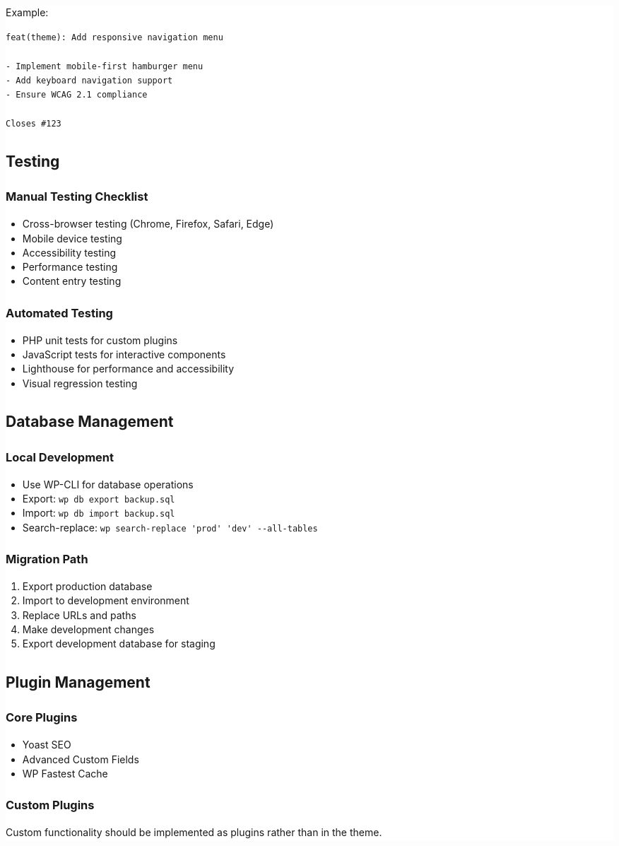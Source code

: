 Example:
```
feat(theme): Add responsive navigation menu

- Implement mobile-first hamburger menu
- Add keyboard navigation support
- Ensure WCAG 2.1 compliance

Closes #123
```

## Testing

### Manual Testing Checklist
- Cross-browser testing (Chrome, Firefox, Safari, Edge)
- Mobile device testing
- Accessibility testing
- Performance testing
- Content entry testing

### Automated Testing
- PHP unit tests for custom plugins
- JavaScript tests for interactive components
- Lighthouse for performance and accessibility
- Visual regression testing

## Database Management

### Local Development
- Use WP-CLI for database operations
- Export: `wp db export backup.sql`
- Import: `wp db import backup.sql`
- Search-replace: `wp search-replace 'prod' 'dev' --all-tables`

### Migration Path
1. Export production database
2. Import to development environment
3. Replace URLs and paths
4. Make development changes
5. Export development database for staging

## Plugin Management

### Core Plugins
- Yoast SEO
- Advanced Custom Fields
- WP Fastest Cache

### Custom Plugins
Custom functionality should be implemented as plugins rather than in the theme.
